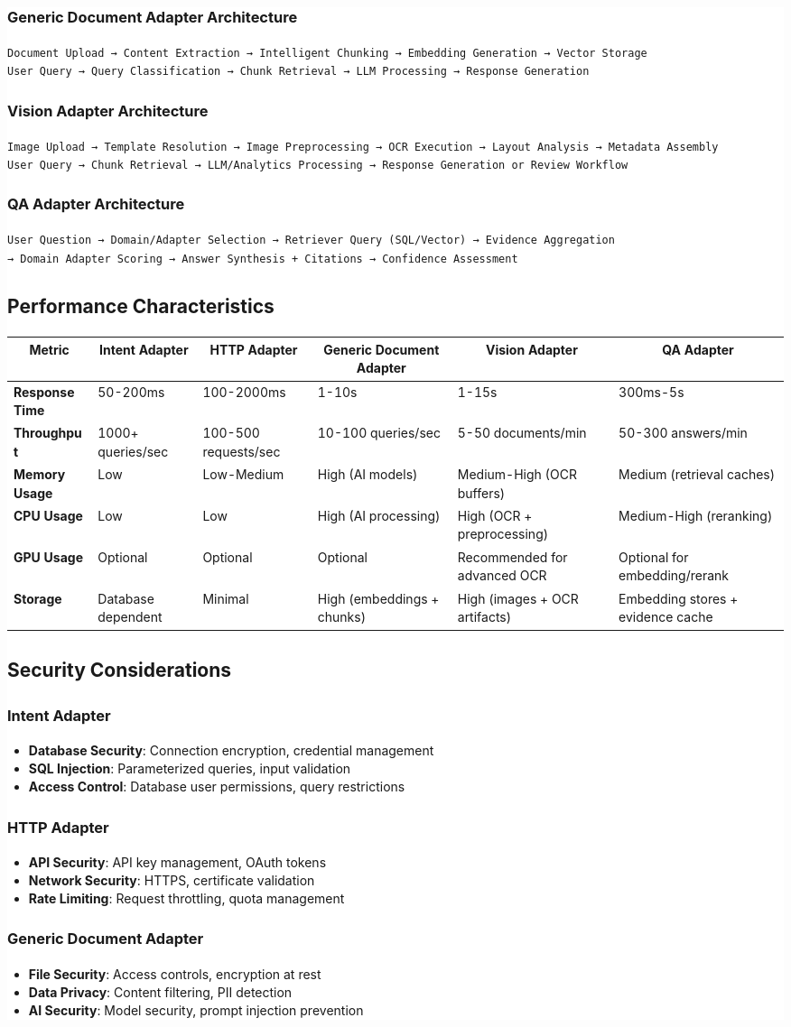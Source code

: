 ### Generic Document Adapter Architecture
```
Document Upload → Content Extraction → Intelligent Chunking → Embedding Generation → Vector Storage
User Query → Query Classification → Chunk Retrieval → LLM Processing → Response Generation
```

### Vision Adapter Architecture
```
Image Upload → Template Resolution → Image Preprocessing → OCR Execution → Layout Analysis → Metadata Assembly
User Query → Chunk Retrieval → LLM/Analytics Processing → Response Generation or Review Workflow
```

### QA Adapter Architecture
```
User Question → Domain/Adapter Selection → Retriever Query (SQL/Vector) → Evidence Aggregation
→ Domain Adapter Scoring → Answer Synthesis + Citations → Confidence Assessment
```

## Performance Characteristics

| Metric | Intent Adapter | HTTP Adapter | Generic Document Adapter | Vision Adapter | QA Adapter |
|--------|----------------|--------------|-------------------------|----------------|------------|
| **Response Time** | 50-200ms | 100-2000ms | 1-10s | 1-15s | 300ms-5s |
| **Throughput** | 1000+ queries/sec | 100-500 requests/sec | 10-100 queries/sec | 5-50 documents/min | 50-300 answers/min |
| **Memory Usage** | Low | Low-Medium | High (AI models) | Medium-High (OCR buffers) | Medium (retrieval caches) |
| **CPU Usage** | Low | Low | High (AI processing) | High (OCR + preprocessing) | Medium-High (reranking) |
| **GPU Usage** | Optional | Optional | Optional | Recommended for advanced OCR | Optional for embedding/rerank |
| **Storage** | Database dependent | Minimal | High (embeddings + chunks) | High (images + OCR artifacts) | Embedding stores + evidence cache |

## Security Considerations

### Intent Adapter
- **Database Security**: Connection encryption, credential management
- **SQL Injection**: Parameterized queries, input validation
- **Access Control**: Database user permissions, query restrictions

### HTTP Adapter
- **API Security**: API key management, OAuth tokens
- **Network Security**: HTTPS, certificate validation
- **Rate Limiting**: Request throttling, quota management

### Generic Document Adapter
- **File Security**: Access controls, encryption at rest
- **Data Privacy**: Content filtering, PII detection
- **AI Security**: Model security, prompt injection prevention
